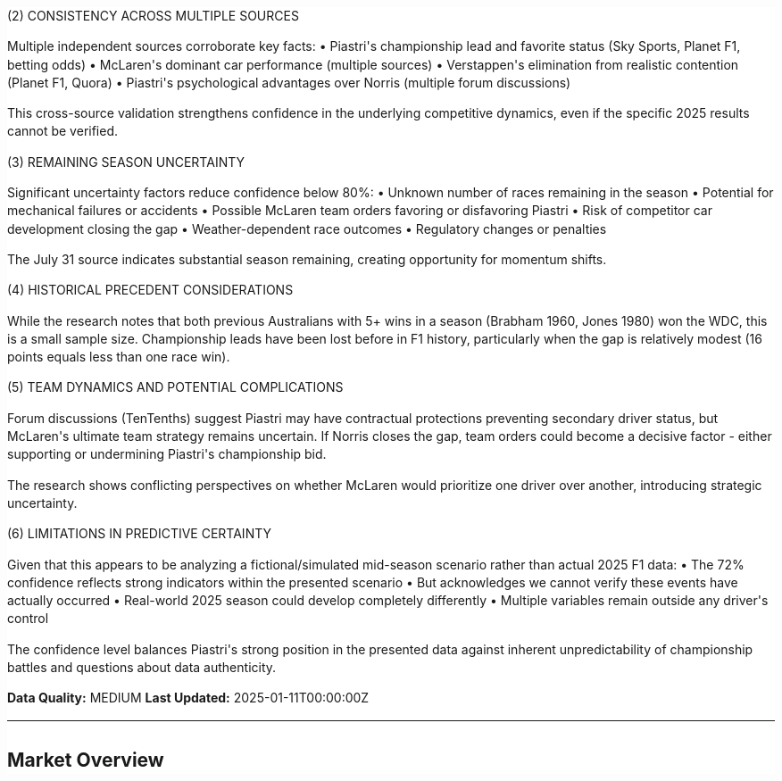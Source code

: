 (2) CONSISTENCY ACROSS MULTIPLE SOURCES

Multiple independent sources corroborate key facts:
• Piastri's championship lead and favorite status (Sky Sports, Planet F1, betting odds)
• McLaren's dominant car performance (multiple sources)
• Verstappen's elimination from realistic contention (Planet F1, Quora)
• Piastri's psychological advantages over Norris (multiple forum discussions)

This cross-source validation strengthens confidence in the underlying competitive dynamics, even if the specific 2025 results cannot be verified.

(3) REMAINING SEASON UNCERTAINTY

Significant uncertainty factors reduce confidence below 80%:
• Unknown number of races remaining in the season
• Potential for mechanical failures or accidents
• Possible McLaren team orders favoring or disfavoring Piastri
• Risk of competitor car development closing the gap
• Weather-dependent race outcomes
• Regulatory changes or penalties

The July 31 source indicates substantial season remaining, creating opportunity for momentum shifts.

(4) HISTORICAL PRECEDENT CONSIDERATIONS

While the research notes that both previous Australians with 5+ wins in a season (Brabham 1960, Jones 1980) won the WDC, this is a small sample size. Championship leads have been lost before in F1 history, particularly when the gap is relatively modest (16 points equals less than one race win).

(5) TEAM DYNAMICS AND POTENTIAL COMPLICATIONS

Forum discussions (TenTenths) suggest Piastri may have contractual protections preventing secondary driver status, but McLaren's ultimate team strategy remains uncertain. If Norris closes the gap, team orders could become a decisive factor - either supporting or undermining Piastri's championship bid.

The research shows conflicting perspectives on whether McLaren would prioritize one driver over another, introducing strategic uncertainty.

(6) LIMITATIONS IN PREDICTIVE CERTAINTY

Given that this appears to be analyzing a fictional/simulated mid-season scenario rather than actual 2025 F1 data:
• The 72% confidence reflects strong indicators within the presented scenario
• But acknowledges we cannot verify these events have actually occurred
• Real-world 2025 season could develop completely differently
• Multiple variables remain outside any driver's control

The confidence level balances Piastri's strong position in the presented data against inherent unpredictability of championship battles and questions about data authenticity.

**Data Quality:** MEDIUM
**Last Updated:** 2025-01-11T00:00:00Z

---

## Market Overview

